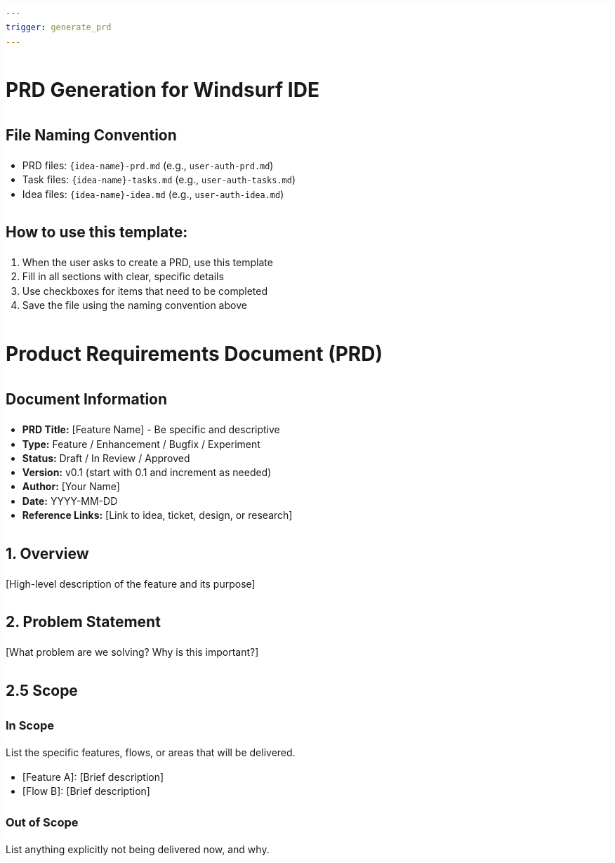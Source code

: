 ```yaml
---
trigger: generate_prd
---
```


# PRD Generation for Windsurf IDE

## File Naming Convention
- PRD files: `{idea-name}-prd.md` (e.g., `user-auth-prd.md`)
- Task files: `{idea-name}-tasks.md` (e.g., `user-auth-tasks.md`)
- Idea files: `{idea-name}-idea.md` (e.g., `user-auth-idea.md`)

## How to use this template:
1. When the user asks to create a PRD, use this template
2. Fill in all sections with clear, specific details
3. Use checkboxes for items that need to be completed
4. Save the file using the naming convention above

# Product Requirements Document (PRD)

## Document Information
- **PRD Title:** [Feature Name] - Be specific and descriptive  
- **Type:** Feature / Enhancement / Bugfix / Experiment  
- **Status:** Draft / In Review / Approved  
- **Version:** v0.1 (start with 0.1 and increment as needed)  
- **Author:** [Your Name]  
- **Date:** YYYY-MM-DD  
- **Reference Links:** [Link to idea, ticket, design, or research]

## 1. Overview
[High-level description of the feature and its purpose]

## 2. Problem Statement
[What problem are we solving? Why is this important?]

## 2.5 Scope
### In Scope
List the specific features, flows, or areas that will be delivered.

- [Feature A]: [Brief description]
- [Flow B]: [Brief description]

### Out of Scope
List anything explicitly not being delivered now, and why.
